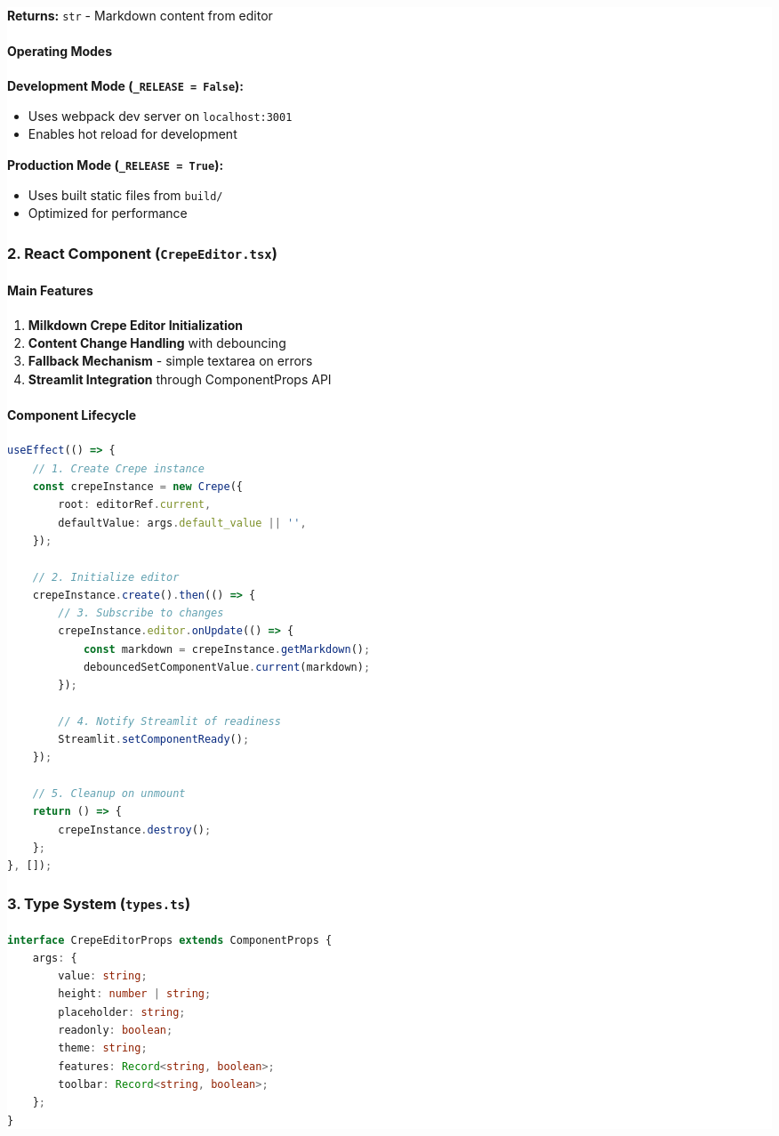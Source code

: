 **Returns:** `str` - Markdown content from editor

#### Operating Modes

**Development Mode (`_RELEASE = False`):**
- Uses webpack dev server on `localhost:3001`
- Enables hot reload for development

**Production Mode (`_RELEASE = True`):**
- Uses built static files from `build/`
- Optimized for performance

### 2. React Component (`CrepeEditor.tsx`)

#### Main Features

1. **Milkdown Crepe Editor Initialization**
2. **Content Change Handling** with debouncing
3. **Fallback Mechanism** - simple textarea on errors
4. **Streamlit Integration** through ComponentProps API

#### Component Lifecycle

```typescript
useEffect(() => {
    // 1. Create Crepe instance
    const crepeInstance = new Crepe({
        root: editorRef.current,
        defaultValue: args.default_value || '',
    });

    // 2. Initialize editor
    crepeInstance.create().then(() => {
        // 3. Subscribe to changes
        crepeInstance.editor.onUpdate(() => {
            const markdown = crepeInstance.getMarkdown();
            debouncedSetComponentValue.current(markdown);
        });
        
        // 4. Notify Streamlit of readiness
        Streamlit.setComponentReady();
    });

    // 5. Cleanup on unmount
    return () => {
        crepeInstance.destroy();
    };
}, []);
```

### 3. Type System (`types.ts`)

```typescript
interface CrepeEditorProps extends ComponentProps {
    args: {
        value: string;
        height: number | string;
        placeholder: string;
        readonly: boolean;
        theme: string;
        features: Record<string, boolean>;
        toolbar: Record<string, boolean>;
    };
}
```
